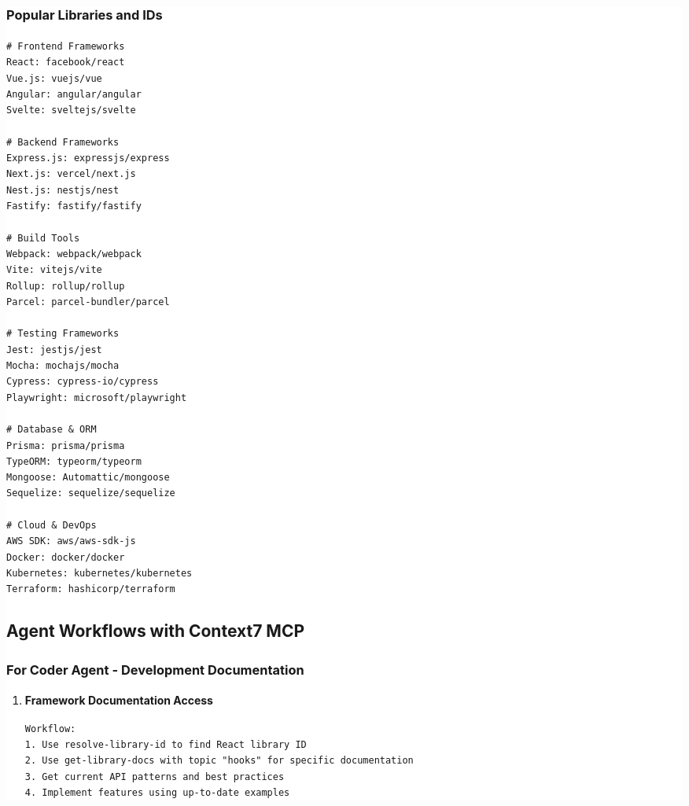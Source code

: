 ### Popular Libraries and IDs
```
# Frontend Frameworks
React: facebook/react
Vue.js: vuejs/vue
Angular: angular/angular
Svelte: sveltejs/svelte

# Backend Frameworks
Express.js: expressjs/express
Next.js: vercel/next.js
Nest.js: nestjs/nest
Fastify: fastify/fastify

# Build Tools
Webpack: webpack/webpack
Vite: vitejs/vite
Rollup: rollup/rollup
Parcel: parcel-bundler/parcel

# Testing Frameworks
Jest: jestjs/jest
Mocha: mochajs/mocha
Cypress: cypress-io/cypress
Playwright: microsoft/playwright

# Database & ORM
Prisma: prisma/prisma
TypeORM: typeorm/typeorm
Mongoose: Automattic/mongoose
Sequelize: sequelize/sequelize

# Cloud & DevOps
AWS SDK: aws/aws-sdk-js
Docker: docker/docker
Kubernetes: kubernetes/kubernetes
Terraform: hashicorp/terraform
```

## Agent Workflows with Context7 MCP

### For Coder Agent - Development Documentation

1. **Framework Documentation Access**
   ```
   Workflow:
   1. Use resolve-library-id to find React library ID
   2. Use get-library-docs with topic "hooks" for specific documentation
   3. Get current API patterns and best practices
   4. Implement features using up-to-date examples
   ```
